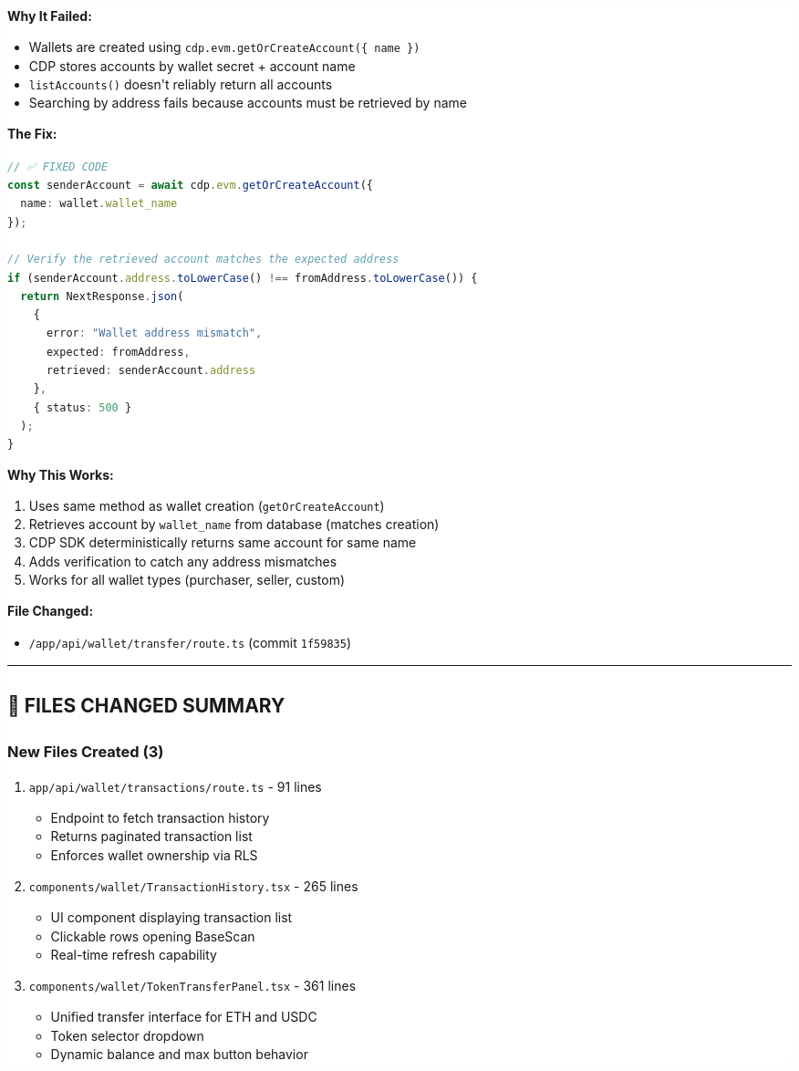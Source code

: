 **Why It Failed:**
- Wallets are created using `cdp.evm.getOrCreateAccount({ name })`
- CDP stores accounts by wallet secret + account name
- `listAccounts()` doesn't reliably return all accounts
- Searching by address fails because accounts must be retrieved by name

**The Fix:**
```typescript
// ✅ FIXED CODE
const senderAccount = await cdp.evm.getOrCreateAccount({ 
  name: wallet.wallet_name 
});

// Verify the retrieved account matches the expected address
if (senderAccount.address.toLowerCase() !== fromAddress.toLowerCase()) {
  return NextResponse.json(
    { 
      error: "Wallet address mismatch", 
      expected: fromAddress,
      retrieved: senderAccount.address 
    },
    { status: 500 }
  );
}
```

**Why This Works:**
1. Uses same method as wallet creation (`getOrCreateAccount`)
2. Retrieves account by `wallet_name` from database (matches creation)
3. CDP SDK deterministically returns same account for same name
4. Adds verification to catch any address mismatches
5. Works for all wallet types (purchaser, seller, custom)

**File Changed:**
- `/app/api/wallet/transfer/route.ts` (commit `1f59835`)

---

## 📁 FILES CHANGED SUMMARY

### New Files Created (3)
1. `app/api/wallet/transactions/route.ts` - 91 lines
   - Endpoint to fetch transaction history
   - Returns paginated transaction list
   - Enforces wallet ownership via RLS

2. `components/wallet/TransactionHistory.tsx` - 265 lines
   - UI component displaying transaction list
   - Clickable rows opening BaseScan
   - Real-time refresh capability

3. `components/wallet/TokenTransferPanel.tsx` - 361 lines
   - Unified transfer interface for ETH and USDC
   - Token selector dropdown
   - Dynamic balance and max button behavior
